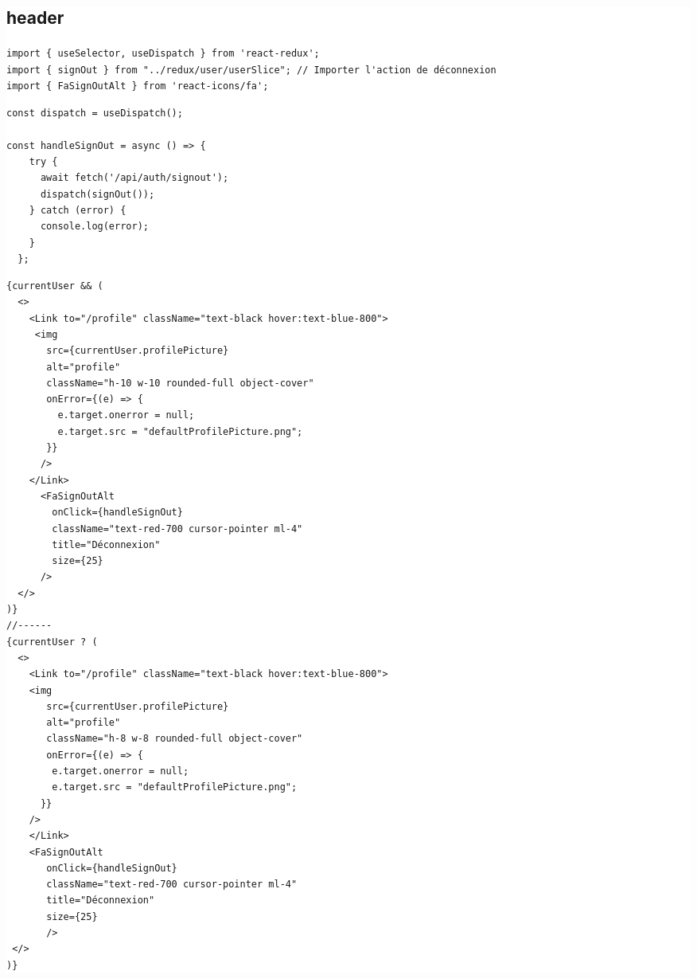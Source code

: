 ## header

```
import { useSelector, useDispatch } from 'react-redux';
import { signOut } from "../redux/user/userSlice"; // Importer l'action de déconnexion
import { FaSignOutAlt } from 'react-icons/fa';
```

```
const dispatch = useDispatch();

const handleSignOut = async () => {
    try {
      await fetch('/api/auth/signout');
      dispatch(signOut());
    } catch (error) {
      console.log(error);
    }
  };
```

```
{currentUser && (
  <>
    <Link to="/profile" className="text-black hover:text-blue-800">
     <img
       src={currentUser.profilePicture}
       alt="profile"
       className="h-10 w-10 rounded-full object-cover"
       onError={(e) => {
         e.target.onerror = null;
         e.target.src = "defaultProfilePicture.png";
       }}
      />
    </Link>
      <FaSignOutAlt
        onClick={handleSignOut}
        className="text-red-700 cursor-pointer ml-4"
        title="Déconnexion"
        size={25}
      />
  </>
)}
//------
{currentUser ? (
  <>
    <Link to="/profile" className="text-black hover:text-blue-800">
    <img
       src={currentUser.profilePicture}
       alt="profile"
       className="h-8 w-8 rounded-full object-cover"
       onError={(e) => {
        e.target.onerror = null;
        e.target.src = "defaultProfilePicture.png";
      }}
    />
    </Link>
    <FaSignOutAlt
       onClick={handleSignOut}
       className="text-red-700 cursor-pointer ml-4"
       title="Déconnexion"
       size={25}
       />
 </>
)}
```